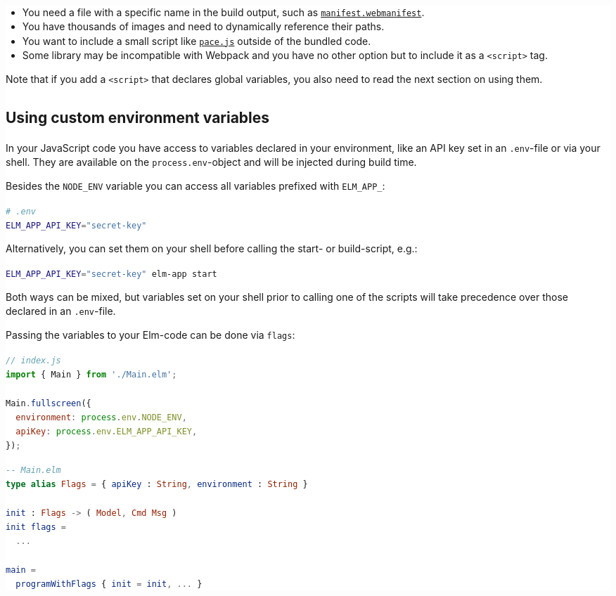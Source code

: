 * You need a file with a specific name in the build output, such as [`manifest.webmanifest`](https://developer.mozilla.org/en-US/docs/Web/Manifest).
* You have thousands of images and need to dynamically reference their paths.
* You want to include a small script like [`pace.js`](http://github.hubspot.com/pace/docs/welcome/) outside of the bundled code.
* Some library may be incompatible with Webpack and you have no other option but to include it as a `<script>` tag.

Note that if you add a `<script>` that declares global variables, you also need to read the next section on using them.


## Using custom environment variables

In your JavaScript code you have access to variables declared in your
environment, like an API key set in an `.env`-file or via your shell. They are
available on the `process.env`-object and will be injected during build time.

Besides the `NODE_ENV` variable you can access all variables prefixed with
`ELM_APP_`:

```bash
# .env
ELM_APP_API_KEY="secret-key"
```

Alternatively, you can set them on your shell before calling the start- or
build-script, e.g.:

```bash
ELM_APP_API_KEY="secret-key" elm-app start
```

Both ways can be mixed, but variables set on your shell prior to calling one of
the scripts will take precedence over those declared in an `.env`-file.

Passing the variables to your Elm-code can be done via `flags`:

```javascript
// index.js
import { Main } from './Main.elm';

Main.fullscreen({
  environment: process.env.NODE_ENV,
  apiKey: process.env.ELM_APP_API_KEY,
});
```

```elm
-- Main.elm
type alias Flags = { apiKey : String, environment : String }

init : Flags -> ( Model, Cmd Msg )
init flags =
  ...

main =
  programWithFlags { init = init, ... }
```
